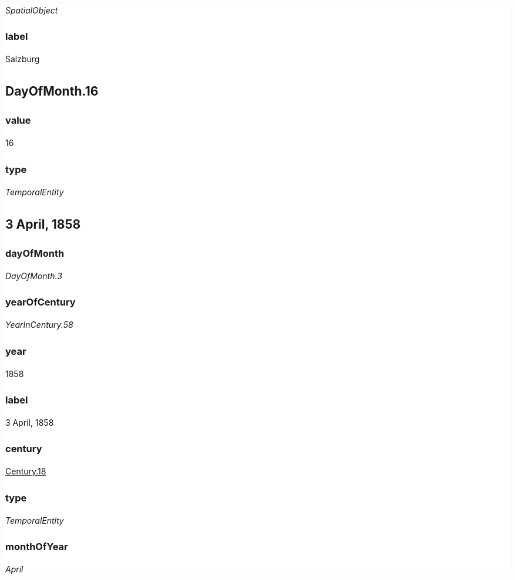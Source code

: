 
*SpatialObject*

### label


Salzburg

## DayOfMonth.16

### value


16

### type


*TemporalEntity*

## 3 April, 1858

### dayOfMonth


*DayOfMonth.3*

### yearOfCentury


*YearInCentury.58*

### year


1858

### label


3 April, 1858

### century


[Century.18](#Century.18)

### type


*TemporalEntity*

### monthOfYear


*April*
